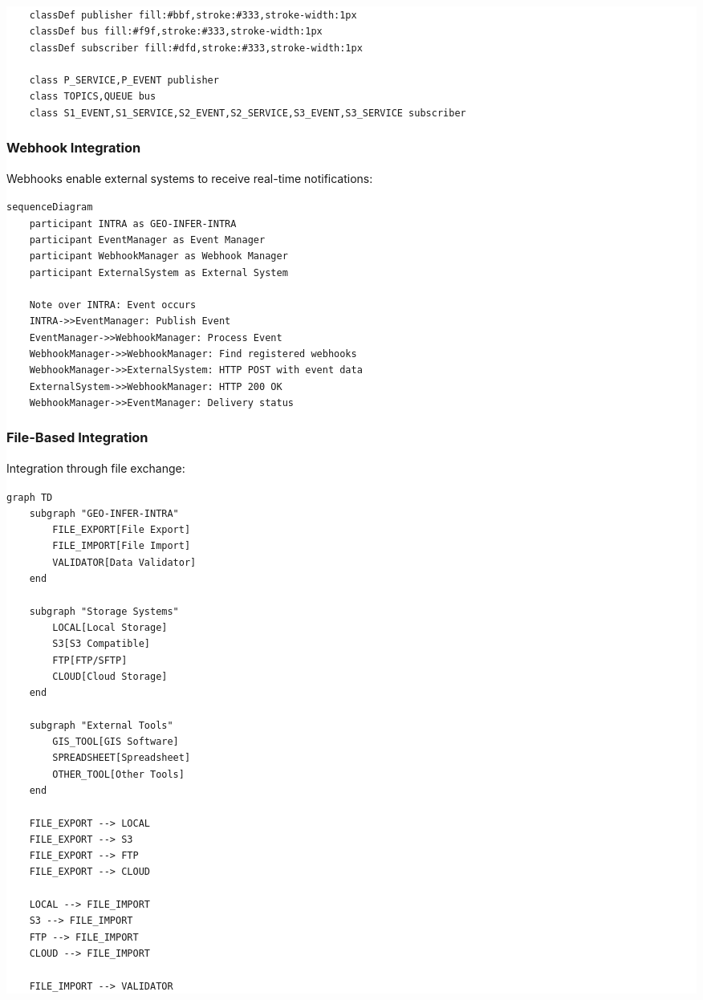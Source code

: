 ```mermaid
    classDef publisher fill:#bbf,stroke:#333,stroke-width:1px
    classDef bus fill:#f9f,stroke:#333,stroke-width:1px
    classDef subscriber fill:#dfd,stroke:#333,stroke-width:1px
    
    class P_SERVICE,P_EVENT publisher
    class TOPICS,QUEUE bus
    class S1_EVENT,S1_SERVICE,S2_EVENT,S2_SERVICE,S3_EVENT,S3_SERVICE subscriber
```

### Webhook Integration

Webhooks enable external systems to receive real-time notifications:

```mermaid
sequenceDiagram
    participant INTRA as GEO-INFER-INTRA
    participant EventManager as Event Manager
    participant WebhookManager as Webhook Manager
    participant ExternalSystem as External System
    
    Note over INTRA: Event occurs
    INTRA->>EventManager: Publish Event
    EventManager->>WebhookManager: Process Event
    WebhookManager->>WebhookManager: Find registered webhooks
    WebhookManager->>ExternalSystem: HTTP POST with event data
    ExternalSystem->>WebhookManager: HTTP 200 OK
    WebhookManager->>EventManager: Delivery status
```

### File-Based Integration

Integration through file exchange:

```mermaid
graph TD
    subgraph "GEO-INFER-INTRA"
        FILE_EXPORT[File Export]
        FILE_IMPORT[File Import]
        VALIDATOR[Data Validator]
    end
    
    subgraph "Storage Systems"
        LOCAL[Local Storage]
        S3[S3 Compatible]
        FTP[FTP/SFTP]
        CLOUD[Cloud Storage]
    end
    
    subgraph "External Tools"
        GIS_TOOL[GIS Software]
        SPREADSHEET[Spreadsheet]
        OTHER_TOOL[Other Tools]
    end
    
    FILE_EXPORT --> LOCAL
    FILE_EXPORT --> S3
    FILE_EXPORT --> FTP
    FILE_EXPORT --> CLOUD
    
    LOCAL --> FILE_IMPORT
    S3 --> FILE_IMPORT
    FTP --> FILE_IMPORT
    CLOUD --> FILE_IMPORT
    
    FILE_IMPORT --> VALIDATOR
```